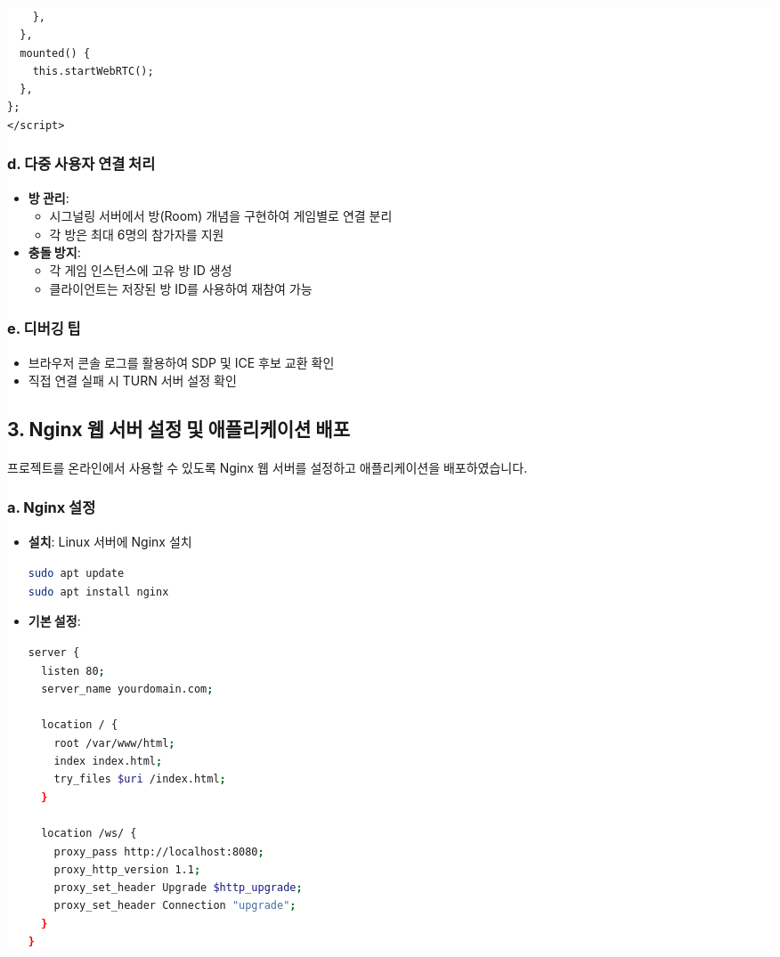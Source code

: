   ```vue
      },
    },
    mounted() {
      this.startWebRTC();
    },
  };
  </script>
  ```

### d. 다중 사용자 연결 처리
- **방 관리**:
  - 시그널링 서버에서 방(Room) 개념을 구현하여 게임별로 연결 분리
  - 각 방은 최대 6명의 참가자를 지원
- **충돌 방지**:
  - 각 게임 인스턴스에 고유 방 ID 생성
  - 클라이언트는 저장된 방 ID를 사용하여 재참여 가능

### e. 디버깅 팁
- 브라우저 콘솔 로그를 활용하여 SDP 및 ICE 후보 교환 확인
- 직접 연결 실패 시 TURN 서버 설정 확인

## 3. Nginx 웹 서버 설정 및 애플리케이션 배포
프로젝트를 온라인에서 사용할 수 있도록 Nginx 웹 서버를 설정하고 애플리케이션을 배포하였습니다.

### a. Nginx 설정
- **설치**: Linux 서버에 Nginx 설치
  ```bash
  sudo apt update
  sudo apt install nginx
  ```
- **기본 설정**:
  ```bash
  server {
    listen 80;
    server_name yourdomain.com;

    location / {
      root /var/www/html;
      index index.html;
      try_files $uri /index.html;
    }

    location /ws/ {
      proxy_pass http://localhost:8080;
      proxy_http_version 1.1;
      proxy_set_header Upgrade $http_upgrade;
      proxy_set_header Connection "upgrade";
    }
  }
  ```
